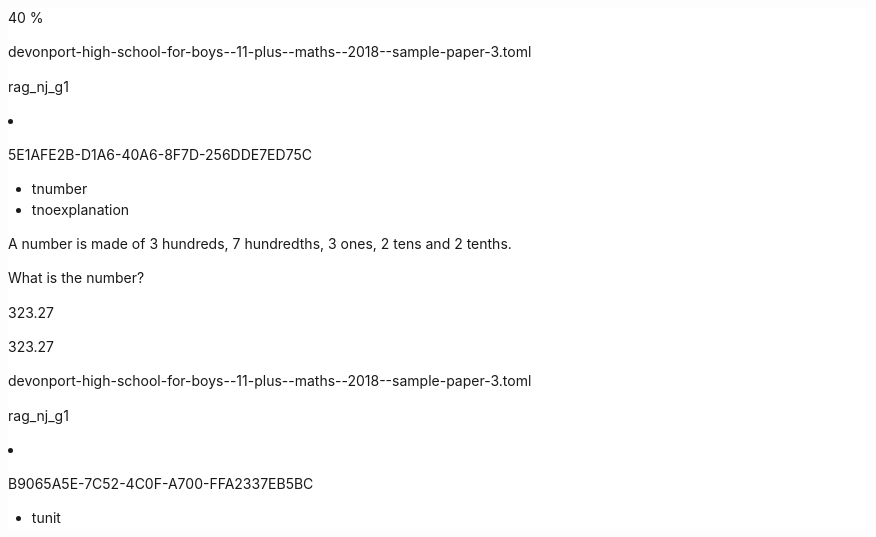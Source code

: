 $40 \ \%$

</div>
</div>

<div class='papername'>
<p>devonport-high-school-for-boys--11-plus--maths--2018--sample-paper-3.toml</p>
</div>
<div class='rag'>
<p>rag_nj_g1</p>
</div>
</div>
</li>
<li>
<div class='question_envelope rag_nj_g1 question'>
<div class='uuid'>
<p>5E1AFE2B-D1A6-40A6-8F7D-256DDE7ED75C</p>
</div>
<div class='topics'>
<ul>
<li>
tnumber
</li>
<li>
tnoexplanation
</li>
</ul>
</div>
<div class='question question'>

A number is made of $3$ hundreds, $7$ hundredths, $3$ ones, $2$ tens and $2$ tenths.

What is the number?

</div>
<div class='workings'>
<div class='working'>

$323.27$

</div>
</div>
<div class='answers'>
<div class='answer'>

$323.27$

</div>
</div>

<div class='papername'>
<p>devonport-high-school-for-boys--11-plus--maths--2018--sample-paper-3.toml</p>
</div>
<div class='rag'>
<p>rag_nj_g1</p>
</div>
</div>
</li>
<li>
<div class='question_envelope rag_nj_g1 question'>
<div class='uuid'>
<p>B9065A5E-7C52-4C0F-A700-FFA2337EB5BC</p>
</div>
<div class='topics'>
<ul>
<li>
tunit
</li>